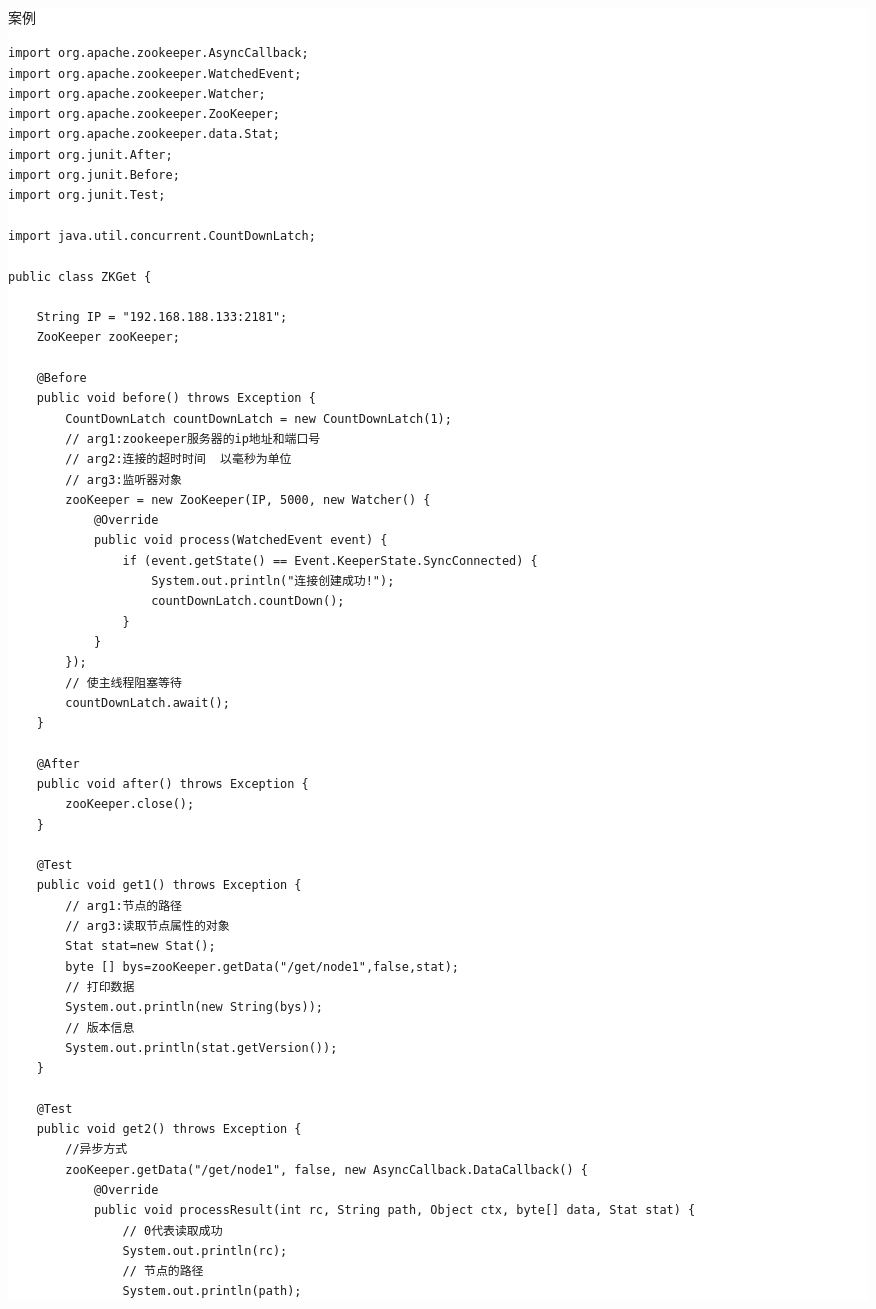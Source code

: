 案例
```shell script
import org.apache.zookeeper.AsyncCallback;
import org.apache.zookeeper.WatchedEvent;
import org.apache.zookeeper.Watcher;
import org.apache.zookeeper.ZooKeeper;
import org.apache.zookeeper.data.Stat;
import org.junit.After;
import org.junit.Before;
import org.junit.Test;

import java.util.concurrent.CountDownLatch;

public class ZKGet {

    String IP = "192.168.188.133:2181";
    ZooKeeper zooKeeper;

    @Before
    public void before() throws Exception {
        CountDownLatch countDownLatch = new CountDownLatch(1);
        // arg1:zookeeper服务器的ip地址和端口号
        // arg2:连接的超时时间  以毫秒为单位
        // arg3:监听器对象
        zooKeeper = new ZooKeeper(IP, 5000, new Watcher() {
            @Override
            public void process(WatchedEvent event) {
                if (event.getState() == Event.KeeperState.SyncConnected) {
                    System.out.println("连接创建成功!");
                    countDownLatch.countDown();
                }
            }
        });
        // 使主线程阻塞等待
        countDownLatch.await();
    }

    @After
    public void after() throws Exception {
        zooKeeper.close();
    }

    @Test
    public void get1() throws Exception {
        // arg1:节点的路径
        // arg3:读取节点属性的对象
        Stat stat=new Stat();
        byte [] bys=zooKeeper.getData("/get/node1",false,stat);
        // 打印数据
        System.out.println(new String(bys));
        // 版本信息
        System.out.println(stat.getVersion());
    }

    @Test
    public void get2() throws Exception {
        //异步方式
        zooKeeper.getData("/get/node1", false, new AsyncCallback.DataCallback() {
            @Override
            public void processResult(int rc, String path, Object ctx, byte[] data, Stat stat) {
                // 0代表读取成功
                System.out.println(rc);
                // 节点的路径
                System.out.println(path);
```